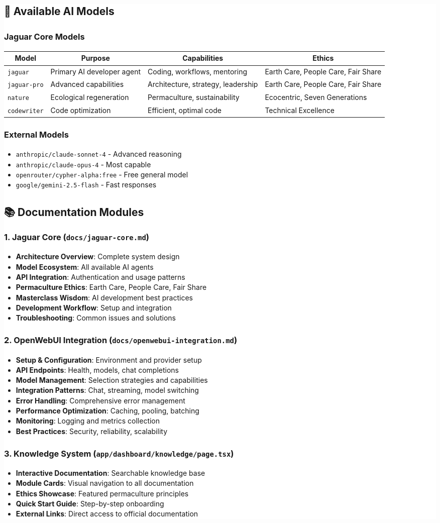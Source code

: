 ## 🤖 Available AI Models

### Jaguar Core Models

| Model        | Purpose                    | Capabilities                       | Ethics                              |
| ------------ | -------------------------- | ---------------------------------- | ----------------------------------- |
| `jaguar`     | Primary AI developer agent | Coding, workflows, mentoring       | Earth Care, People Care, Fair Share |
| `jaguar-pro` | Advanced capabilities      | Architecture, strategy, leadership | Earth Care, People Care, Fair Share |
| `nature`     | Ecological regeneration    | Permaculture, sustainability       | Ecocentric, Seven Generations       |
| `codewriter` | Code optimization          | Efficient, optimal code            | Technical Excellence                |

### External Models

- `anthropic/claude-sonnet-4` - Advanced reasoning
- `anthropic/claude-opus-4` - Most capable
- `openrouter/cypher-alpha:free` - Free general model
- `google/gemini-2.5-flash` - Fast responses

## 📚 Documentation Modules

### 1. Jaguar Core (`docs/jaguar-core.md`)

- **Architecture Overview**: Complete system design
- **Model Ecosystem**: All available AI agents
- **API Integration**: Authentication and usage patterns
- **Permaculture Ethics**: Earth Care, People Care, Fair Share
- **Masterclass Wisdom**: AI development best practices
- **Development Workflow**: Setup and integration
- **Troubleshooting**: Common issues and solutions

### 2. OpenWebUI Integration (`docs/openwebui-integration.md`)

- **Setup & Configuration**: Environment and provider setup
- **API Endpoints**: Health, models, chat completions
- **Model Management**: Selection strategies and capabilities
- **Integration Patterns**: Chat, streaming, model switching
- **Error Handling**: Comprehensive error management
- **Performance Optimization**: Caching, pooling, batching
- **Monitoring**: Logging and metrics collection
- **Best Practices**: Security, reliability, scalability

### 3. Knowledge System (`app/dashboard/knowledge/page.tsx`)

- **Interactive Documentation**: Searchable knowledge base
- **Module Cards**: Visual navigation to all documentation
- **Ethics Showcase**: Featured permaculture principles
- **Quick Start Guide**: Step-by-step onboarding
- **External Links**: Direct access to official documentation
